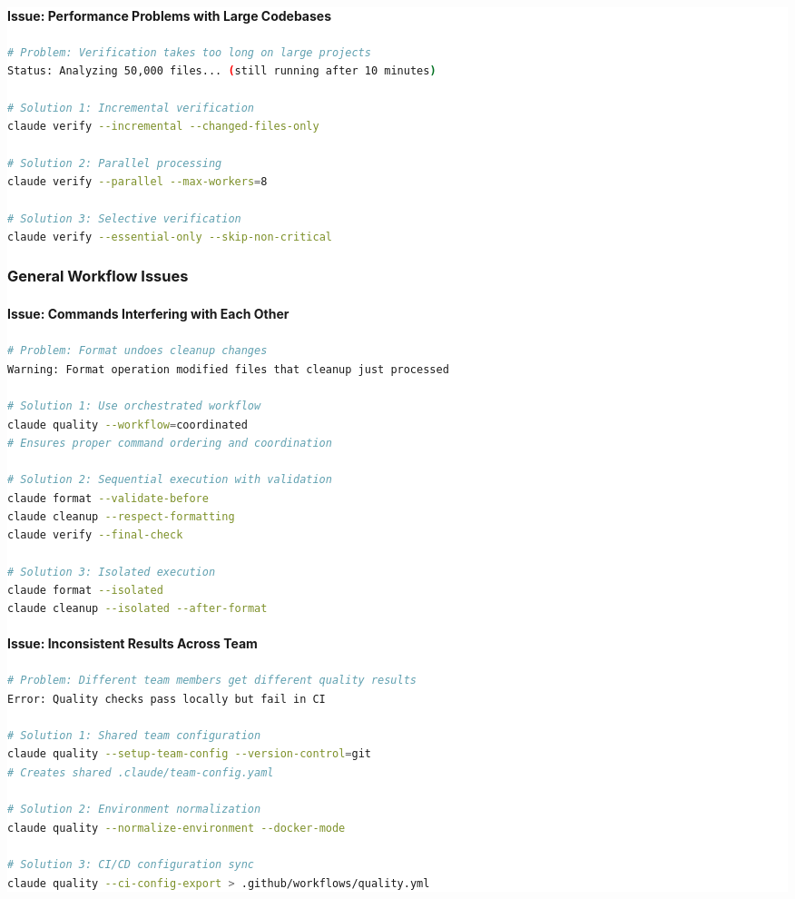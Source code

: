#### Issue: Performance Problems with Large Codebases
```bash
# Problem: Verification takes too long on large projects
Status: Analyzing 50,000 files... (still running after 10 minutes)

# Solution 1: Incremental verification
claude verify --incremental --changed-files-only

# Solution 2: Parallel processing
claude verify --parallel --max-workers=8

# Solution 3: Selective verification
claude verify --essential-only --skip-non-critical
```

### General Workflow Issues

#### Issue: Commands Interfering with Each Other
```bash
# Problem: Format undoes cleanup changes
Warning: Format operation modified files that cleanup just processed

# Solution 1: Use orchestrated workflow
claude quality --workflow=coordinated
# Ensures proper command ordering and coordination

# Solution 2: Sequential execution with validation
claude format --validate-before
claude cleanup --respect-formatting
claude verify --final-check

# Solution 3: Isolated execution
claude format --isolated
claude cleanup --isolated --after-format
```

#### Issue: Inconsistent Results Across Team
```bash
# Problem: Different team members get different quality results
Error: Quality checks pass locally but fail in CI

# Solution 1: Shared team configuration
claude quality --setup-team-config --version-control=git
# Creates shared .claude/team-config.yaml

# Solution 2: Environment normalization
claude quality --normalize-environment --docker-mode

# Solution 3: CI/CD configuration sync
claude quality --ci-config-export > .github/workflows/quality.yml
```
